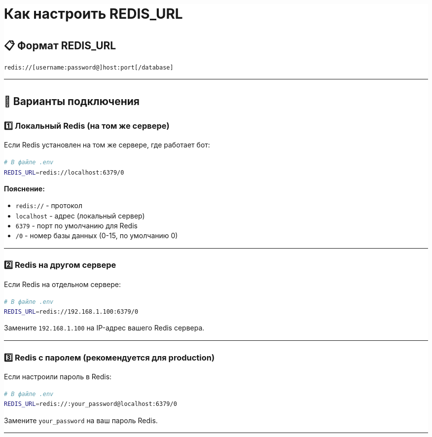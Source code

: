 # Как настроить REDIS_URL

## 📋 Формат REDIS_URL

```
redis://[username:password@]host:port[/database]
```

---

## 🔧 Варианты подключения

### 1️⃣ **Локальный Redis (на том же сервере)**

Если Redis установлен на том же сервере, где работает бот:

```bash
# В файле .env
REDIS_URL=redis://localhost:6379/0
```

**Пояснение:**
- `redis://` - протокол
- `localhost` - адрес (локальный сервер)
- `6379` - порт по умолчанию для Redis
- `/0` - номер базы данных (0-15, по умолчанию 0)

---

### 2️⃣ **Redis на другом сервере**

Если Redis на отдельном сервере:

```bash
# В файле .env
REDIS_URL=redis://192.168.1.100:6379/0
```

Замените `192.168.1.100` на IP-адрес вашего Redis сервера.

---

### 3️⃣ **Redis с паролем (рекомендуется для production)**

Если настроили пароль в Redis:

```bash
# В файле .env
REDIS_URL=redis://:your_password@localhost:6379/0
```

Замените `your_password` на ваш пароль Redis.

---
